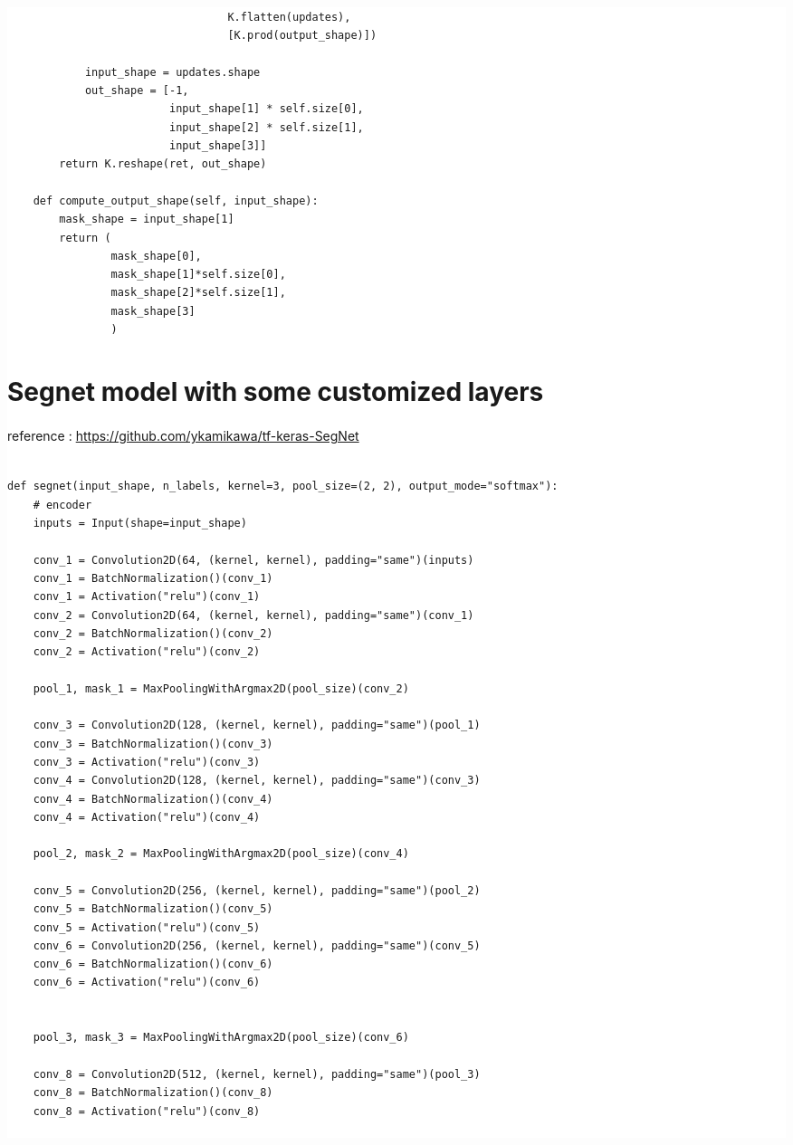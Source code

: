 ```
                                  K.flatten(updates),
                                  [K.prod(output_shape)])

            input_shape = updates.shape
            out_shape = [-1,
                         input_shape[1] * self.size[0],
                         input_shape[2] * self.size[1],
                         input_shape[3]]
        return K.reshape(ret, out_shape)

    def compute_output_shape(self, input_shape):
        mask_shape = input_shape[1]
        return (
                mask_shape[0],
                mask_shape[1]*self.size[0],
                mask_shape[2]*self.size[1],
                mask_shape[3]
                )
```

# Segnet model with some customized layers

reference : https://github.com/ykamikawa/tf-keras-SegNet


```
    
def segnet(input_shape, n_labels, kernel=3, pool_size=(2, 2), output_mode="softmax"):
    # encoder
    inputs = Input(shape=input_shape)

    conv_1 = Convolution2D(64, (kernel, kernel), padding="same")(inputs)
    conv_1 = BatchNormalization()(conv_1)
    conv_1 = Activation("relu")(conv_1)
    conv_2 = Convolution2D(64, (kernel, kernel), padding="same")(conv_1)
    conv_2 = BatchNormalization()(conv_2)
    conv_2 = Activation("relu")(conv_2)

    pool_1, mask_1 = MaxPoolingWithArgmax2D(pool_size)(conv_2)

    conv_3 = Convolution2D(128, (kernel, kernel), padding="same")(pool_1)
    conv_3 = BatchNormalization()(conv_3)
    conv_3 = Activation("relu")(conv_3)
    conv_4 = Convolution2D(128, (kernel, kernel), padding="same")(conv_3)
    conv_4 = BatchNormalization()(conv_4)
    conv_4 = Activation("relu")(conv_4)

    pool_2, mask_2 = MaxPoolingWithArgmax2D(pool_size)(conv_4)

    conv_5 = Convolution2D(256, (kernel, kernel), padding="same")(pool_2)
    conv_5 = BatchNormalization()(conv_5)
    conv_5 = Activation("relu")(conv_5)
    conv_6 = Convolution2D(256, (kernel, kernel), padding="same")(conv_5)
    conv_6 = BatchNormalization()(conv_6)
    conv_6 = Activation("relu")(conv_6)


    pool_3, mask_3 = MaxPoolingWithArgmax2D(pool_size)(conv_6)

    conv_8 = Convolution2D(512, (kernel, kernel), padding="same")(pool_3)
    conv_8 = BatchNormalization()(conv_8)
    conv_8 = Activation("relu")(conv_8)
    
```
